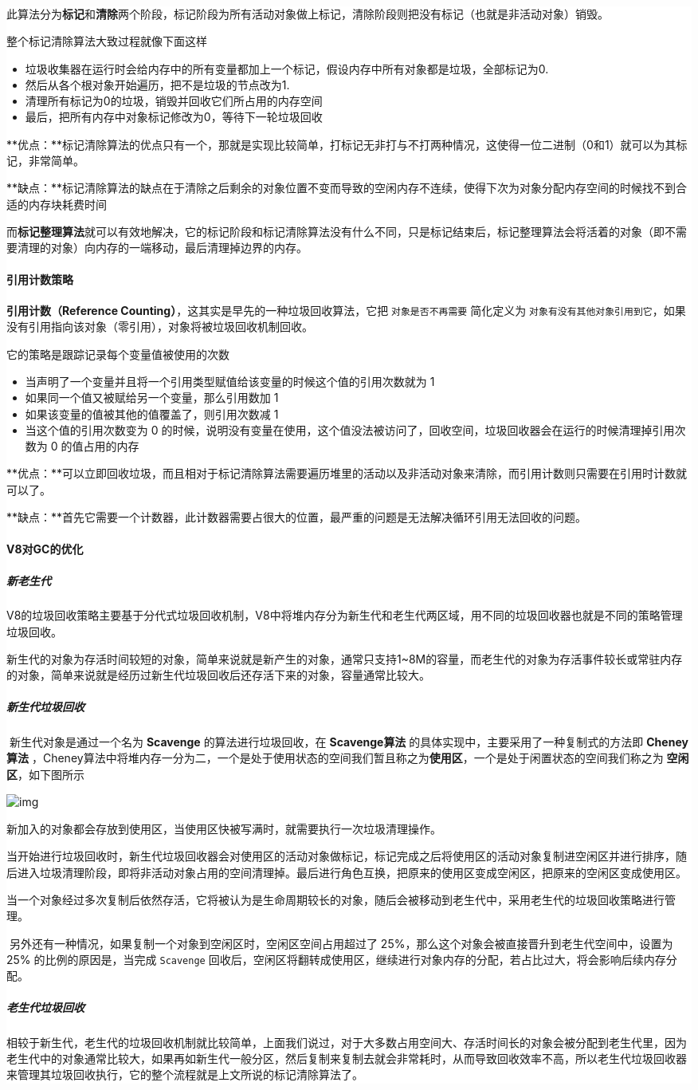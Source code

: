 ​	此算法分为**标记**和**清除**两个阶段，标记阶段为所有活动对象做上标记，清除阶段则把没有标记（也就是非活动对象）销毁。

整个标记清除算法大致过程就像下面这样

- 垃圾收集器在运行时会给内存中的所有变量都加上一个标记，假设内存中所有对象都是垃圾，全部标记为0.
- 然后从各个根对象开始遍历，把不是垃圾的节点改为1.
- 清理所有标记为0的垃圾，销毁并回收它们所占用的内存空间
- 最后，把所有内存中对象标记修改为0，等待下一轮垃圾回收

**优点：**标记清除算法的优点只有一个，那就是实现比较简单，打标记无非打与不打两种情况，这使得一位二进制（0和1）就可以为其标记，非常简单。

**缺点：**标记清除算法的缺点在于清除之后剩余的对象位置不变而导致的空闲内存不连续，使得下次为对象分配内存空间的时候找不到合适的内存块耗费时间

而**标记整理算法**就可以有效地解决，它的标记阶段和标记清除算法没有什么不同，只是标记结束后，标记整理算法会将活着的对象（即不需要清理的对象）向内存的一端移动，最后清理掉边界的内存。

#### 引用计数策略

**引用计数（Reference Counting）**，这其实是早先的一种垃圾回收算法，它把 `对象是否不再需要` 简化定义为 `对象有没有其他对象引用到它`，如果没有引用指向该对象（零引用），对象将被垃圾回收机制回收。

它的策略是跟踪记录每个变量值被使用的次数

- 当声明了一个变量并且将一个引用类型赋值给该变量的时候这个值的引用次数就为 1
- 如果同一个值又被赋给另一个变量，那么引用数加 1
- 如果该变量的值被其他的值覆盖了，则引用次数减 1
- 当这个值的引用次数变为 0 的时候，说明没有变量在使用，这个值没法被访问了，回收空间，垃圾回收器会在运行的时候清理掉引用次数为 0 的值占用的内存

**优点：**可以立即回收垃圾，而且相对于标记清除算法需要遍历堆里的活动以及非活动对象来清除，而引用计数则只需要在引用时计数就可以了。

**缺点：**首先它需要一个计数器，此计数器需要占很大的位置，最严重的问题是无法解决循环引用无法回收的问题。

#### V8对GC的优化

##### 新老生代

​	V8的垃圾回收策略主要基于分代式垃圾回收机制，V8中将堆内存分为新生代和老生代两区域，用不同的垃圾回收器也就是不同的策略管理垃圾回收。

​	新生代的对象为存活时间较短的对象，简单来说就是新产生的对象，通常只支持1~8M的容量，而老生代的对象为存活事件较长或常驻内存的对象，简单来说就是经历过新生代垃圾回收后还存活下来的对象，容量通常比较大。

##### 新生代垃圾回收

​	新生代对象是通过一个名为 **Scavenge** 的算法进行垃圾回收，在 **Scavenge算法** 的具体实现中，主要采用了一种复制式的方法即 **Cheney算法** ，Cheney算法中将堆内存一分为二，一个是处于使用状态的空间我们暂且称之为**使用区**，一个是处于闲置状态的空间我们称之为 **空闲区**，如下图所示

![img](https://p3-juejin.byteimg.com/tos-cn-i-k3u1fbpfcp/aa2d5ad1d89b4b7b919f20e4a5f8973a~tplv-k3u1fbpfcp-zoom-1.image)

​	新加入的对象都会存放到使用区，当使用区快被写满时，就需要执行一次垃圾清理操作。

​	当开始进行垃圾回收时，新生代垃圾回收器会对使用区的活动对象做标记，标记完成之后将使用区的活动对象复制进空闲区并进行排序，随后进入垃圾清理阶段，即将非活动对象占用的空间清理掉。最后进行角色互换，把原来的使用区变成空闲区，把原来的空闲区变成使用区。

​	当一个对象经过多次复制后依然存活，它将被认为是生命周期较长的对象，随后会被移动到老生代中，采用老生代的垃圾回收策略进行管理。

​	另外还有一种情况，如果复制一个对象到空闲区时，空闲区空间占用超过了 25%，那么这个对象会被直接晋升到老生代空间中，设置为 25% 的比例的原因是，当完成 `Scavenge` 回收后，空闲区将翻转成使用区，继续进行对象内存的分配，若占比过大，将会影响后续内存分配。

##### 老生代垃圾回收

​	相较于新生代，老生代的垃圾回收机制就比较简单，上面我们说过，对于大多数占用空间大、存活时间长的对象会被分配到老生代里，因为老生代中的对象通常比较大，如果再如新生代一般分区，然后复制来复制去就会非常耗时，从而导致回收效率不高，所以老生代垃圾回收器来管理其垃圾回收执行，它的整个流程就是上文所说的标记清除算法了。
